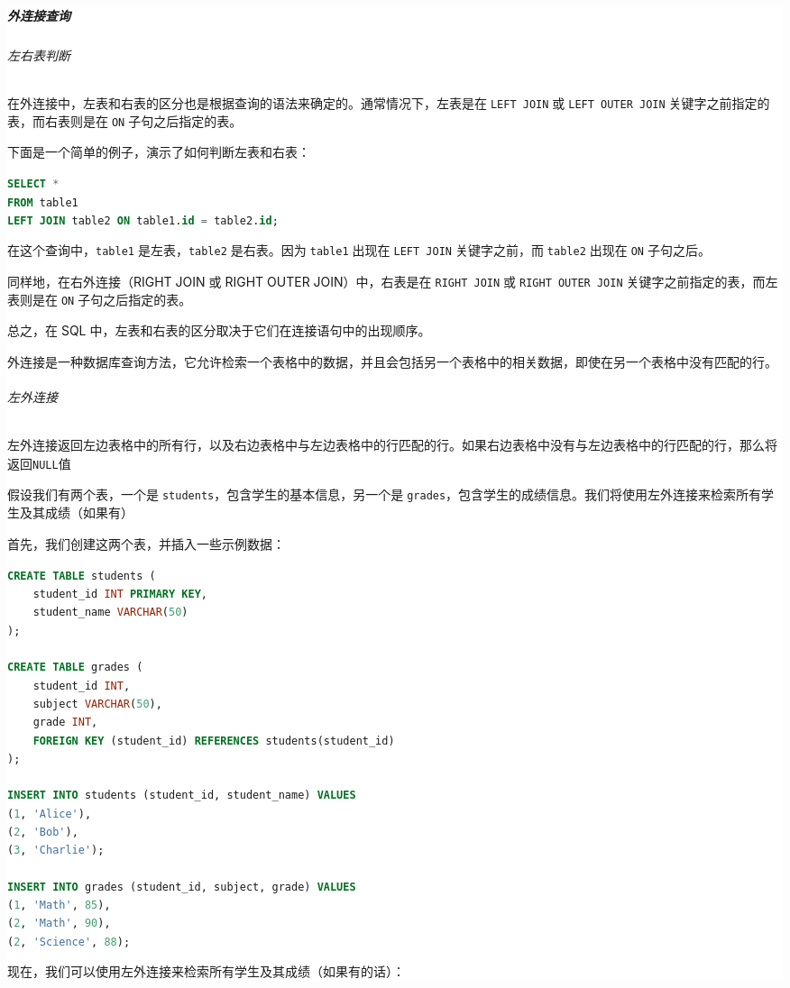 ##### 外连接查询

###### 左右表判断

在外连接中，左表和右表的区分也是根据查询的语法来确定的。通常情况下，左表是在 `LEFT JOIN` 或 `LEFT OUTER JOIN` 关键字之前指定的表，而右表则是在 `ON` 子句之后指定的表。

下面是一个简单的例子，演示了如何判断左表和右表：

```sql
SELECT *
FROM table1
LEFT JOIN table2 ON table1.id = table2.id;
```

在这个查询中，`table1` 是左表，`table2` 是右表。因为 `table1` 出现在 `LEFT JOIN` 关键字之前，而 `table2` 出现在 `ON` 子句之后。

同样地，在右外连接（RIGHT JOIN 或 RIGHT OUTER JOIN）中，右表是在 `RIGHT JOIN` 或 `RIGHT OUTER JOIN` 关键字之前指定的表，而左表则是在 `ON` 子句之后指定的表。

总之，在 SQL 中，左表和右表的区分取决于它们在连接语句中的出现顺序。

外连接是一种数据库查询方法，它允许检索一个表格中的数据，并且会包括另一个表格中的相关数据，即使在另一个表格中没有匹配的行。

###### 左外连接

左外连接返回左边表格中的所有行，以及右边表格中与左边表格中的行匹配的行。如果右边表格中没有与左边表格中的行匹配的行，那么将返回`NULL`值

假设我们有两个表，一个是 `students`，包含学生的基本信息，另一个是 `grades`，包含学生的成绩信息。我们将使用左外连接来检索所有学生及其成绩（如果有）

首先，我们创建这两个表，并插入一些示例数据：

```sql
CREATE TABLE students (
    student_id INT PRIMARY KEY,
    student_name VARCHAR(50)
);

CREATE TABLE grades (
    student_id INT,
    subject VARCHAR(50),
    grade INT,
    FOREIGN KEY (student_id) REFERENCES students(student_id)
);

INSERT INTO students (student_id, student_name) VALUES
(1, 'Alice'),
(2, 'Bob'),
(3, 'Charlie');

INSERT INTO grades (student_id, subject, grade) VALUES
(1, 'Math', 85),
(2, 'Math', 90),
(2, 'Science', 88);
```

现在，我们可以使用左外连接来检索所有学生及其成绩（如果有的话）：
